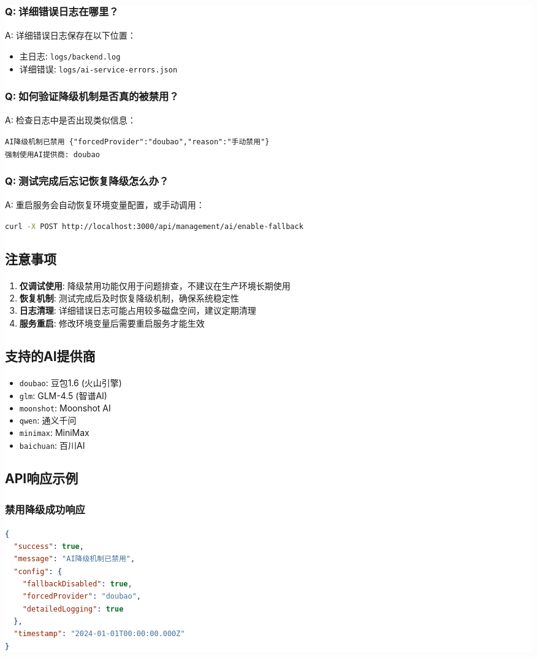 ### Q: 详细错误日志在哪里？

A: 详细错误日志保存在以下位置：
- 主日志: `logs/backend.log`
- 详细错误: `logs/ai-service-errors.json`

### Q: 如何验证降级机制是否真的被禁用？

A: 检查日志中是否出现类似信息：
```
AI降级机制已禁用 {"forcedProvider":"doubao","reason":"手动禁用"}
强制使用AI提供商: doubao
```

### Q: 测试完成后忘记恢复降级怎么办？

A: 重启服务会自动恢复环境变量配置，或手动调用：
```bash
curl -X POST http://localhost:3000/api/management/ai/enable-fallback
```

## 注意事项

1. **仅调试使用**: 降级禁用功能仅用于问题排查，不建议在生产环境长期使用
2. **恢复机制**: 测试完成后及时恢复降级机制，确保系统稳定性
3. **日志清理**: 详细错误日志可能占用较多磁盘空间，建议定期清理
4. **服务重启**: 修改环境变量后需要重启服务才能生效

## 支持的AI提供商

- `doubao`: 豆包1.6 (火山引擎)
- `glm`: GLM-4.5 (智谱AI)  
- `moonshot`: Moonshot AI
- `qwen`: 通义千问
- `minimax`: MiniMax
- `baichuan`: 百川AI

## API响应示例

### 禁用降级成功响应
```json
{
  "success": true,
  "message": "AI降级机制已禁用",
  "config": {
    "fallbackDisabled": true,
    "forcedProvider": "doubao",
    "detailedLogging": true
  },
  "timestamp": "2024-01-01T00:00:00.000Z"
}
```

